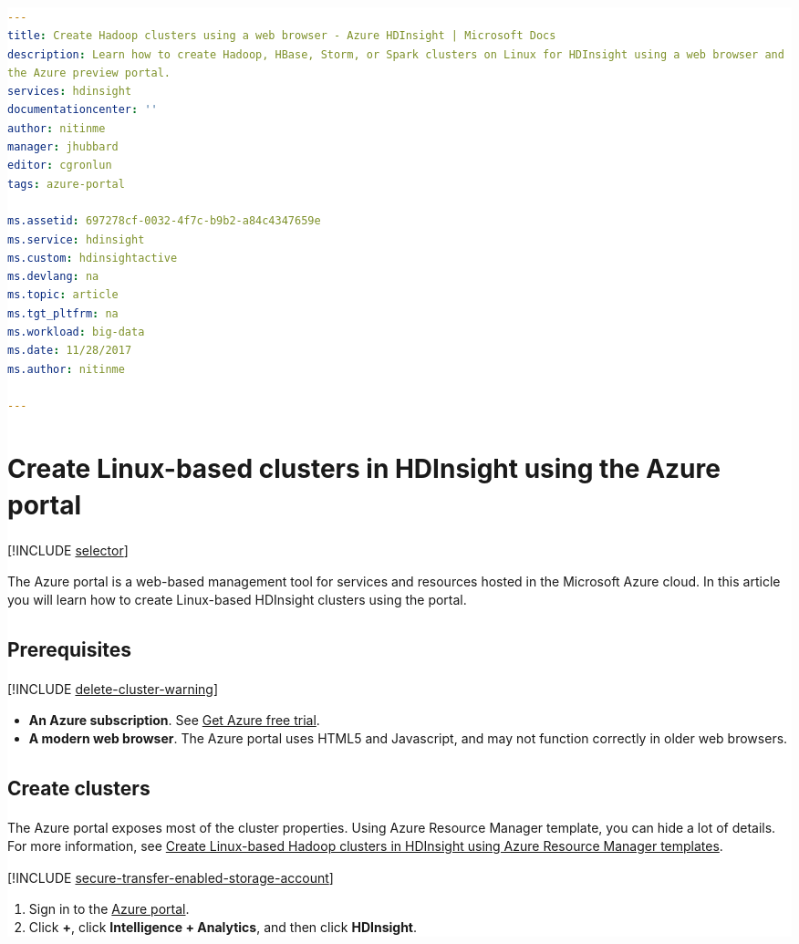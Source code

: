 ```yaml
---
title: Create Hadoop clusters using a web browser - Azure HDInsight | Microsoft Docs
description: Learn how to create Hadoop, HBase, Storm, or Spark clusters on Linux for HDInsight using a web browser and the Azure preview portal.
services: hdinsight
documentationcenter: ''
author: nitinme
manager: jhubbard
editor: cgronlun
tags: azure-portal

ms.assetid: 697278cf-0032-4f7c-b9b2-a84c4347659e
ms.service: hdinsight
ms.custom: hdinsightactive
ms.devlang: na
ms.topic: article
ms.tgt_pltfrm: na
ms.workload: big-data
ms.date: 11/28/2017
ms.author: nitinme

---
```

# Create Linux-based clusters in HDInsight using the Azure portal
[!INCLUDE [selector](../../includes/hdinsight-create-linux-cluster-selector.md)]

The Azure portal is a web-based management tool for services and resources hosted in the Microsoft Azure cloud. In this article you will learn how to create Linux-based HDInsight clusters using the portal.

## Prerequisites
[!INCLUDE [delete-cluster-warning](../../includes/hdinsight-delete-cluster-warning.md)]

* **An Azure subscription**. See [Get Azure free trial](https://azure.microsoft.com/documentation/videos/get-azure-free-trial-for-testing-hadoop-in-hdinsight/).
* **A modern web browser**. The Azure  portal uses HTML5 and Javascript, and may not function correctly in older web browsers.

## Create clusters
The Azure portal exposes most of the cluster properties. Using Azure Resource Manager template, you can hide a lot of details. For more information, see [Create Linux-based Hadoop clusters in HDInsight using Azure Resource Manager templates](hdinsight-hadoop-create-linux-clusters-arm-templates.md).

[!INCLUDE [secure-transfer-enabled-storage-account](../../includes/hdinsight-secure-transfer.md)]


1. Sign in to the [Azure  portal](https://portal.azure.com).
2. Click **+**, click **Intelligence + Analytics**, and then click **HDInsight**.
   